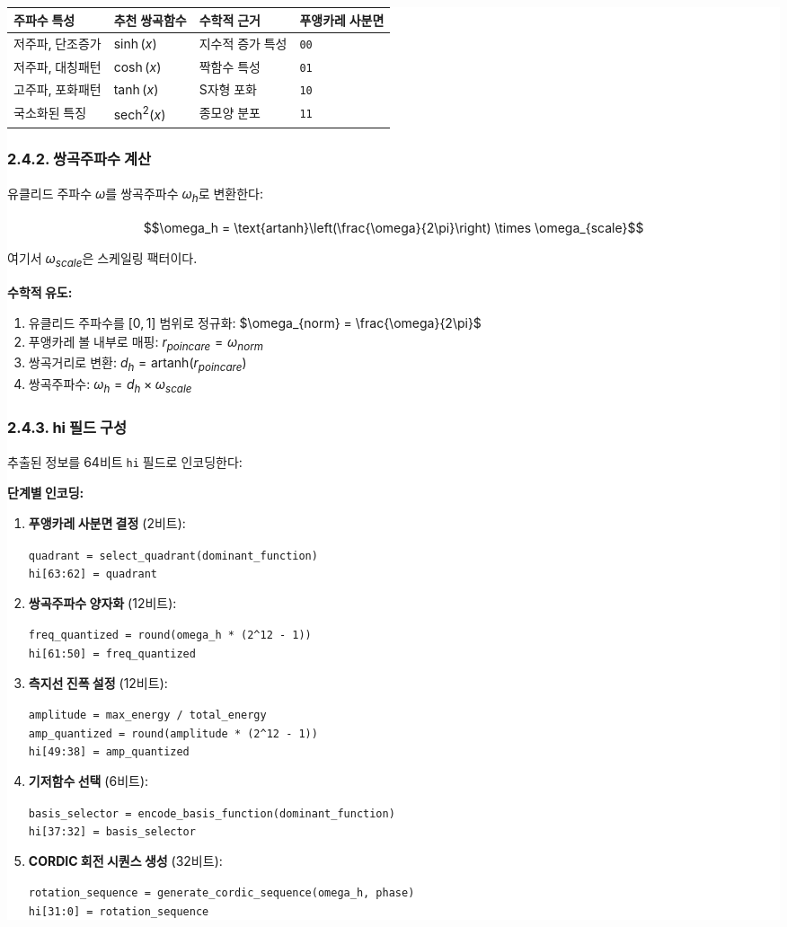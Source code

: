 | 주파수 특성 | 추천 쌍곡함수 | 수학적 근거 | 푸앵카레 사분면 |
|:----------|:------------|:----------|:-------------|
| 저주파, 단조증가 | $\sinh(x)$ | 지수적 증가 특성 | `00` |
| 저주파, 대칭패턴 | $\cosh(x)$ | 짝함수 특성 | `01` |
| 고주파, 포화패턴 | $\tanh(x)$ | S자형 포화 | `10` |
| 국소화된 특징 | $\text{sech}^2(x)$ | 종모양 분포 | `11` |

### 2.4.2. 쌍곡주파수 계산

유클리드 주파수 $\omega$를 쌍곡주파수 $\omega_h$로 변환한다:

$$\omega_h = \text{artanh}\left(\frac{\omega}{2\pi}\right) \times \omega_{scale}$$

여기서 $\omega_{scale}$은 스케일링 팩터이다.

**수학적 유도:**
1. 유클리드 주파수를 $[0, 1]$ 범위로 정규화: $\omega_{norm} = \frac{\omega}{2\pi}$
2. 푸앵카레 볼 내부로 매핑: $r_{poincare} = \omega_{norm}$
3. 쌍곡거리로 변환: $d_h = \text{artanh}(r_{poincare})$
4. 쌍곡주파수: $\omega_h = d_h \times \omega_{scale}$

### 2.4.3. hi 필드 구성

추출된 정보를 64비트 `hi` 필드로 인코딩한다:

**단계별 인코딩:**

1. **푸앵카레 사분면 결정** (2비트):
   ```
   quadrant = select_quadrant(dominant_function)
   hi[63:62] = quadrant
   ```

2. **쌍곡주파수 양자화** (12비트):
   ```
   freq_quantized = round(omega_h * (2^12 - 1))
   hi[61:50] = freq_quantized
   ```

3. **측지선 진폭 설정** (12비트):
   ```
   amplitude = max_energy / total_energy
   amp_quantized = round(amplitude * (2^12 - 1))
   hi[49:38] = amp_quantized
   ```

4. **기저함수 선택** (6비트):
   ```
   basis_selector = encode_basis_function(dominant_function)
   hi[37:32] = basis_selector
   ```

5. **CORDIC 회전 시퀀스 생성** (32비트):
   ```
   rotation_sequence = generate_cordic_sequence(omega_h, phase)
   hi[31:0] = rotation_sequence
   ```
